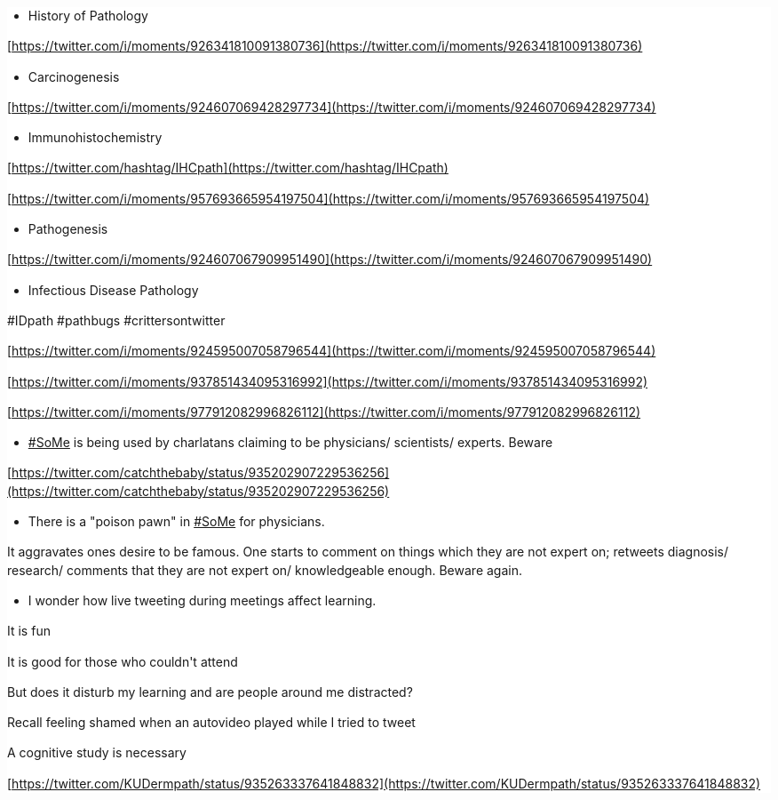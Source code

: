 * History of Pathology

[https://twitter.com/i/moments/926341810091380736](https://twitter.com/i/moments/926341810091380736)

* Carcinogenesis

[https://twitter.com/i/moments/924607069428297734](https://twitter.com/i/moments/924607069428297734)

* Immunohistochemistry

[https://twitter.com/hashtag/IHCpath](https://twitter.com/hashtag/IHCpath)

[https://twitter.com/i/moments/957693665954197504](https://twitter.com/i/moments/957693665954197504)

* Pathogenesis

[https://twitter.com/i/moments/924607067909951490](https://twitter.com/i/moments/924607067909951490)

* Infectious Disease Pathology

\#IDpath \#pathbugs \#crittersontwitter

[https://twitter.com/i/moments/924595007058796544](https://twitter.com/i/moments/924595007058796544)

[https://twitter.com/i/moments/937851434095316992](https://twitter.com/i/moments/937851434095316992)

[https://twitter.com/i/moments/977912082996826112](https://twitter.com/i/moments/977912082996826112)

* [\#SoMe](https://www.facebook.com/hashtag/some?source=feed_text&story_id=10155245253385679) is being used by charlatans claiming to be physicians/ scientists/ experts. Beware

[https://twitter.com/catchthebaby/status/935202907229536256](https://twitter.com/catchthebaby/status/935202907229536256)

* There is a "poison pawn" in [\#SoMe](https://www.facebook.com/hashtag/some?source=feed_text&story_id=10155245368955679) for physicians.

It aggravates ones desire to be famous. One starts to comment on things which they are not expert on; retweets diagnosis/ research/ comments that they are not expert on/ knowledgeable enough. Beware again.

* I wonder how live tweeting during meetings affect learning.

It is fun

It is good for those who couldn't attend

But does it disturb my learning and are people around me distracted?

Recall feeling shamed when an autovideo played while I tried to tweet

A cognitive study is necessary

[https://twitter.com/KUDermpath/status/935263337641848832](https://twitter.com/KUDermpath/status/935263337641848832)
